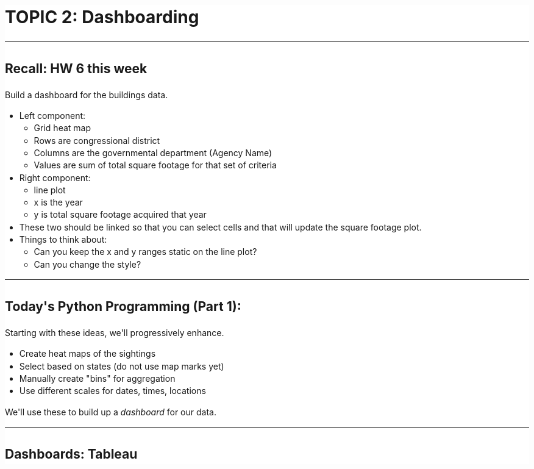 # TOPIC 2: Dashboarding

---

## Recall: HW 6 this week

Build a dashboard for the buildings data.
 * Left component:
    * Grid heat map
    * Rows are congressional district
    * Columns are the governmental department (Agency Name)
    * Values are sum of total square footage for that set of criteria
 * Right component:
    * line plot
    * x is the year
    * y is total square footage acquired that year
 * These two should be linked so that you can select cells and that will update the square footage plot.
 * Things to think about:
    * Can you keep the x and y ranges static on the line plot?
    * Can you change the style?

---

## Today's Python Programming (Part 1):

Starting with these ideas, we'll progressively enhance.

 * Create heat maps of the sightings
 * Select based on states (do not use map marks yet)
 * Manually create "bins" for aggregation
 * Use different scales for dates, times, locations

We'll use these to build up a _dashboard_ for our data.

---

## Dashboards: Tableau